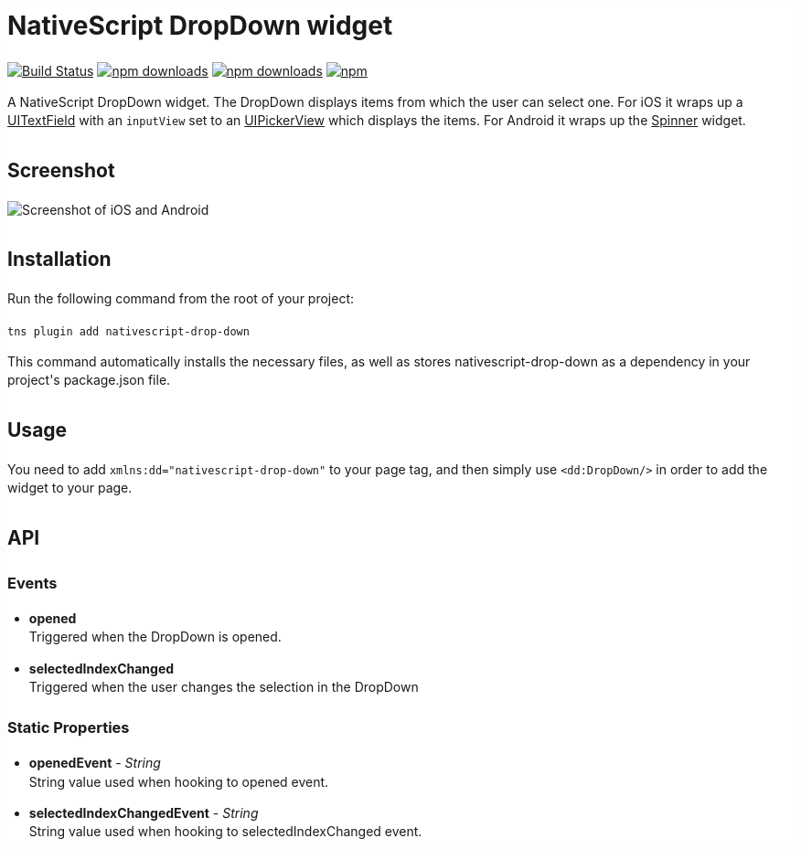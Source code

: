 # NativeScript DropDown widget 
[![Build Status](https://travis-ci.org/PeterStaev/NativeScript-Drop-Down.svg?branch=master)](https://travis-ci.org/PeterStaev/NativeScript-Drop-Down)
[![npm downloads](https://img.shields.io/npm/dm/nativescript-drop-down.svg)](https://www.npmjs.com/package/nativescript-drop-down)
[![npm downloads](https://img.shields.io/npm/dt/nativescript-drop-down.svg)](https://www.npmjs.com/package/nativescript-drop-down)
[![npm](https://img.shields.io/npm/v/nativescript-drop-down.svg)](https://www.npmjs.com/package/nativescript-drop-down)

A NativeScript DropDown widget. The DropDown displays items from which the user can select one. For iOS it wraps up a [UITextField](https://developer.apple.com/library/prerelease/ios/documentation/UIKit/Reference/UITextField_Class/index.html) with an `inputView` set to an [UIPickerView](https://developer.apple.com/library/prerelease/ios/documentation/UIKit/Reference/UIPickerView_Class/index.html) which displays the items. For Android it wraps up the [Spinner](http://developer.android.com/reference/android/widget/Spinner.html) widget.

## Screenshot
![Screenshot of iOS and Android](https://raw.githubusercontent.com/PeterStaev/NativeScript-Drop-Down/master/docs/screenshot.png)

## Installation
Run the following command from the root of your project:

`tns plugin add nativescript-drop-down`

This command automatically installs the necessary files, as well as stores nativescript-drop-down as a dependency in your project's package.json file.

## Usage
You need to add `xmlns:dd="nativescript-drop-down"` to your page tag, and then simply use `<dd:DropDown/>` in order to add the widget to your page.

## API

### Events
* **opened**  
Triggered when the DropDown is opened. 

* **selectedIndexChanged**  
Triggered when the user changes the selection in the DropDown 

### Static Properties
* **openedEvent** - *String*  
String value used when hooking to opened event.

* **selectedIndexChangedEvent** - *String*  
String value used when hooking to selectedIndexChanged event.
